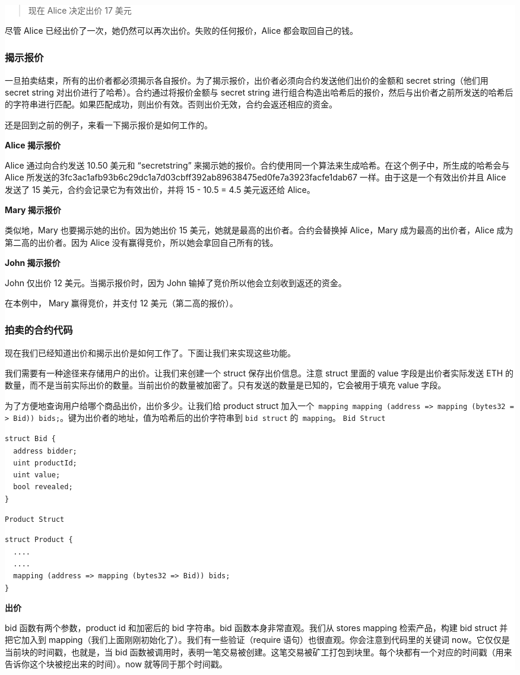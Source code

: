 > 现在 Alice 决定出价 17 美元

尽管 Alice 已经出价了一次，她仍然可以再次出价。失败的任何报价，Alice 都会取回自己的钱。
### 揭示报价
一旦拍卖结束，所有的出价者都必须揭示各自报价。为了揭示报价，出价者必须向合约发送他们出价的金额和 secret string（他们用 secret string 对出价进行了哈希）。合约通过将报价金额与 secret string 进行组合构造出哈希后的报价，然后与出价者之前所发送的哈希后的字符串进行匹配。如果匹配成功，则出价有效。否则出价无效，合约会返还相应的资金。

还是回到之前的例子，来看一下揭示报价是如何工作的。

**Alice 揭示报价**

Alice 通过向合约发送 10.50 美元和 “secretstring” 来揭示她的报价。合约使用同一个算法来生成哈希。在这个例子中，所生成的哈希会与 Alice 所发送的3fc3ac1afb93b6c29dc1a7d03cbff392ab89638475ed0fe7a3923facfe1dab67 一样。由于这是一个有效出价并且 Alice 发送了 15 美元，合约会记录它为有效出价，并将 15 - 10.5 = 4.5 美元返还给 Alice。

**Mary 揭示报价**

类似地，Mary 也要揭示她的出价。因为她出价 15 美元，她就是最高的出价者。合约会替换掉 Alice，Mary 成为最高的出价者，Alice 成为第二高的出价者。因为 Alice 没有赢得竞价，所以她会拿回自己所有的钱。

**John 揭示报价**

John 仅出价 12 美元。当揭示报价时，因为 John 输掉了竞价所以他会立刻收到返还的资金。

在本例中， Mary 赢得竞价，并支付 12 美元（第二高的报价）。
### 拍卖的合约代码
现在我们已经知道出价和揭示出价是如何工作了。下面让我们来实现这些功能。

我们需要有一种途径来存储用户的出价。让我们来创建一个 struct 保存出价信息。注意 struct 里面的 value 字段是出价者实际发送 ETH 的数量，而不是当前实际出价的数量。当前出价的数量被加密了。只有发送的数量是已知的，它会被用于填充 value 字段。

为了方便地查询用户给哪个商品出价，出价多少。让我们给 product struct 加入一个` mapping mapping (address => mapping (bytes32 => Bid)) bids;`。键为出价者的地址，值为哈希后的出价字符串到 `bid struct` 的` mapping`。
`Bid Struct`
```
struct Bid {
  address bidder;
  uint productId;
  uint value;
  bool revealed;
}
```
`Product Struct`
```
struct Product {
  ....
  ....
  mapping (address => mapping (bytes32 => Bid)) bids;
}
```

**出价**

bid 函数有两个参数，product id 和加密后的 bid 字符串。bid 函数本身非常直观。我们从 stores mapping 检索产品，构建 bid struct 并把它加入到 mapping（我们上面刚刚初始化了）。我们有一些验证（require 语句）也很直观。你会注意到代码里的关键词 now。它仅仅是当前块的时间戳，也就是，当 bid 函数被调用时，表明一笔交易被创建。这笔交易被矿工打包到块里。每个块都有一个对应的时间戳（用来告诉你这个块被挖出来的时间）。now 就等同于那个时间戳。
